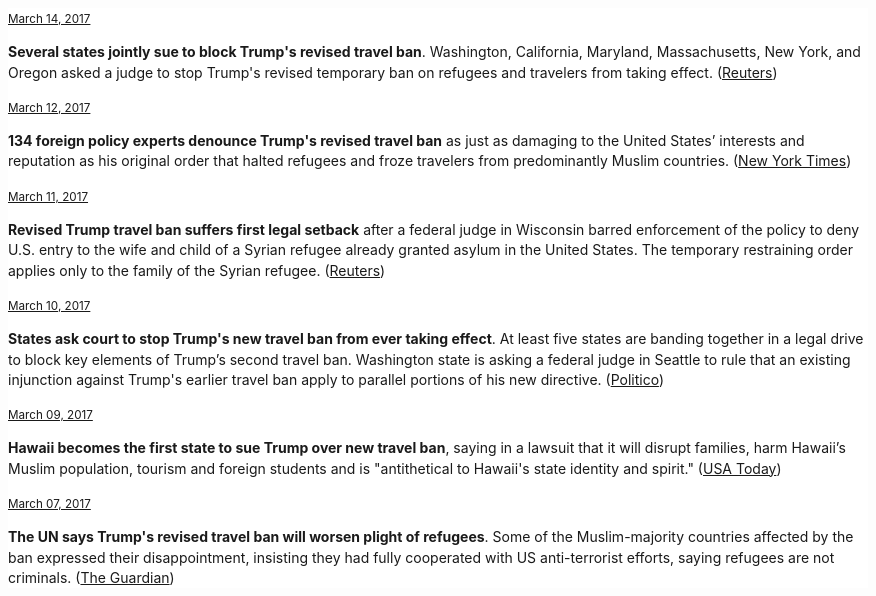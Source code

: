 

<div class="topic-date"><small><a href="https://whatthefuckjusthappenedtoday.com/2017/03/14/Day-54/">March 14, 2017</a></small></div>
<p><strong>Several states jointly sue to block Trump's revised travel ban</strong>. Washington, California, Maryland, Massachusetts, New York, and Oregon asked a judge to stop Trump's revised temporary ban on refugees and travelers from taking effect. (<a href="http://www.reuters.com/article/us-usa-immigration-idUSKBN16K264" target="_blank">Reuters</a>)</p>



<div class="topic-date"><small><a href="https://whatthefuckjusthappenedtoday.com/2017/03/12/Day-52/">March 12, 2017</a></small></div>
<p><strong>134 foreign policy experts denounce Trump's revised travel ban</strong> as just as damaging to the United States’ interests and reputation as his original order that halted refugees and froze travelers from predominantly Muslim countries. (<a href="https://www.nytimes.com/2017/03/11/us/politics/trump-travel-ban-denounced-foreign-policy-experts.html" target="_blank">New York Times</a>)</p>



<div class="topic-date"><small><a href="https://whatthefuckjusthappenedtoday.com/2017/03/11/Day-51/">March 11, 2017</a></small></div>
<p><strong>Revised Trump travel ban suffers first legal setback</strong> after a federal judge in Wisconsin barred enforcement of the policy to deny U.S. entry to the wife and child of a Syrian refugee already granted asylum in the United States. The temporary restraining order applies only to the family of the Syrian refugee. (<a href="http://www.reuters.com/article/us-usa-immigration-court-idUSKBN16I02F" target="_blank">Reuters</a>)</p>



<div class="topic-date"><small><a href="https://whatthefuckjusthappenedtoday.com/2017/03/10/Day-50/">March 10, 2017</a></small></div>
<p><strong>States ask court to stop Trump's new travel ban from ever taking effect</strong>. At least five states are banding together in a legal drive to block key elements of Trump’s second travel ban. Washington state is asking a federal judge in Seattle to rule that an existing injunction against Trump's earlier travel ban apply to parallel portions of his new directive. (<a href="https://secure.politico.com/story/2017/03/states-seek-to-block-new-trump-travel-ban-executive-order-235888" target="_blank">Politico</a>)</p>



<div class="topic-date"><small><a href="https://whatthefuckjusthappenedtoday.com/2017/03/09/Day-49/">March 09, 2017</a></small></div>
<p><strong>Hawaii becomes the first state to sue Trump over new travel ban</strong>, saying in a lawsuit that it will disrupt families, harm Hawaii’s Muslim population, tourism and foreign students and is "antithetical to Hawaii's state identity and spirit." (<a href="http://www.usatoday.com/story/news/politics/2017/03/09/hawaii-president-trump-travel-immigration-revised-order/98942258/" target="_blank">USA Today</a>)</p>



<div class="topic-date"><small><a href="https://whatthefuckjusthappenedtoday.com/2017/03/07/Day-47/">March 07, 2017</a></small></div>
<p><strong>The UN says Trump's revised travel ban will worsen plight of refugees</strong>. Some of the Muslim-majority countries affected by the ban expressed their disappointment, insisting they had fully cooperated with US anti-terrorist efforts, saying refugees are not criminals. (<a href="https://www.theguardian.com/us-news/2017/mar/07/un-donald-trump-revised-travel-ban-refugees-muslim" target="_blank">The Guardian</a>)</p>
